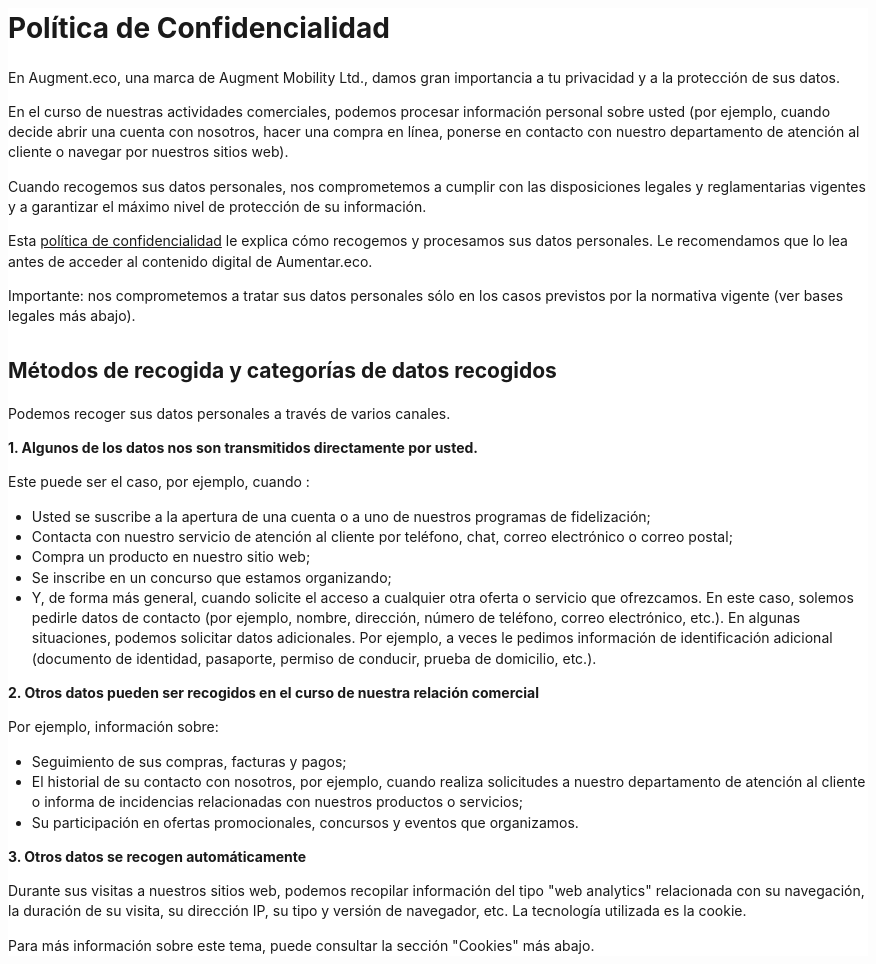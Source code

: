 # Política de Confidencialidad

En Augment.eco, una marca de Augment Mobility Ltd., damos gran importancia a tu privacidad y a la protección de sus datos.

En el curso de nuestras actividades comerciales, podemos procesar información personal sobre usted (por ejemplo, cuando decide abrir una cuenta con nosotros, hacer una compra en línea, ponerse en contacto con nuestro departamento de atención al cliente o navegar por nuestros sitios web).

Cuando recogemos sus datos personales, nos comprometemos a cumplir con las disposiciones legales y reglamentarias vigentes y a garantizar el máximo nivel de protección de su información.

Esta <u>política de confidencialidad</u> le explica cómo recogemos y procesamos sus datos personales. Le recomendamos que lo lea antes de acceder al contenido digital de Aumentar.eco.

Importante: nos comprometemos a tratar sus datos personales sólo en los casos previstos por la normativa vigente (ver bases legales más abajo).

## Métodos de recogida y categorías de datos recogidos

Podemos recoger sus datos personales a través de varios canales.

**1. Algunos de los datos nos son transmitidos directamente por usted.**

Este puede ser el caso, por ejemplo, cuando :

- Usted se suscribe a la apertura de una cuenta o a uno de nuestros programas de fidelización;
- Contacta con nuestro servicio de atención al cliente por teléfono, chat, correo electrónico o correo postal;
- Compra un producto en nuestro sitio web;
- Se inscribe en un concurso que estamos organizando;
- Y, de forma más general, cuando solicite el acceso a cualquier otra oferta o servicio que ofrezcamos. En este caso, solemos pedirle datos de contacto (por ejemplo, nombre, dirección, número de teléfono, correo electrónico, etc.). En algunas situaciones, podemos solicitar datos adicionales. Por ejemplo, a veces le pedimos información de identificación adicional (documento de identidad, pasaporte, permiso de conducir, prueba de domicilio, etc.).

**2. Otros datos pueden ser recogidos en el curso de nuestra relación comercial**

Por ejemplo, información sobre:

- Seguimiento de sus compras, facturas y pagos;
- El historial de su contacto con nosotros, por ejemplo, cuando realiza solicitudes a nuestro departamento de atención al cliente o informa de incidencias relacionadas con nuestros productos o servicios;
- Su participación en ofertas promocionales, concursos y eventos que organizamos.

<div class="page"/>

**3. Otros datos se recogen automáticamente**

Durante sus visitas a nuestros sitios web, podemos recopilar información del tipo "web analytics" relacionada con su navegación, la duración de su visita, su dirección IP, su tipo y versión de navegador, etc. La tecnología utilizada es la cookie.

Para más información sobre este tema, puede consultar la sección "Cookies" más abajo.
